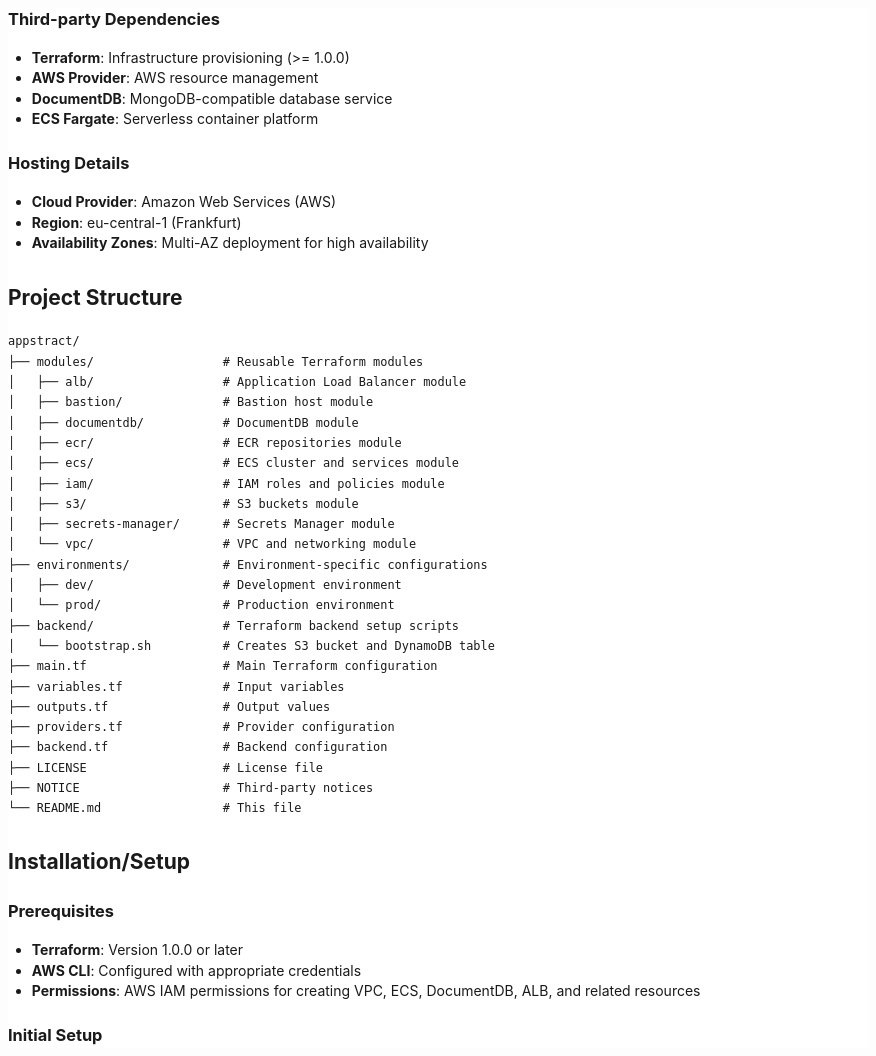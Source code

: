 ### Third-party Dependencies
- **Terraform**: Infrastructure provisioning (>= 1.0.0)
- **AWS Provider**: AWS resource management
- **DocumentDB**: MongoDB-compatible database service
- **ECS Fargate**: Serverless container platform

### Hosting Details
- **Cloud Provider**: Amazon Web Services (AWS)
- **Region**: eu-central-1 (Frankfurt)
- **Availability Zones**: Multi-AZ deployment for high availability

## Project Structure

```
appstract/
├── modules/                  # Reusable Terraform modules
│   ├── alb/                  # Application Load Balancer module
│   ├── bastion/              # Bastion host module
│   ├── documentdb/           # DocumentDB module
│   ├── ecr/                  # ECR repositories module
│   ├── ecs/                  # ECS cluster and services module
│   ├── iam/                  # IAM roles and policies module
│   ├── s3/                   # S3 buckets module
│   ├── secrets-manager/      # Secrets Manager module
│   └── vpc/                  # VPC and networking module
├── environments/             # Environment-specific configurations
│   ├── dev/                  # Development environment
│   └── prod/                 # Production environment
├── backend/                  # Terraform backend setup scripts
│   └── bootstrap.sh          # Creates S3 bucket and DynamoDB table
├── main.tf                   # Main Terraform configuration
├── variables.tf              # Input variables
├── outputs.tf                # Output values
├── providers.tf              # Provider configuration
├── backend.tf                # Backend configuration
├── LICENSE                   # License file
├── NOTICE                    # Third-party notices
└── README.md                 # This file
```

## Installation/Setup

### Prerequisites

- **Terraform**: Version 1.0.0 or later
- **AWS CLI**: Configured with appropriate credentials
- **Permissions**: AWS IAM permissions for creating VPC, ECS, DocumentDB, ALB, and related resources

### Initial Setup
